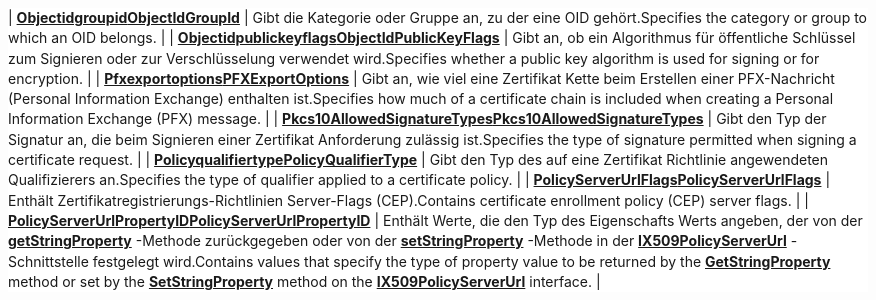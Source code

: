 | [<span data-ttu-id="1ad3c-144">**Objectidgroupid**</span><span class="sxs-lookup"><span data-stu-id="1ad3c-144">**ObjectIdGroupId**</span></span>](/windows/desktop/api/CertEnroll/ne-certenroll-objectidgroupid)                                          | <span data-ttu-id="1ad3c-145">Gibt die Kategorie oder Gruppe an, zu der eine OID gehört.</span><span class="sxs-lookup"><span data-stu-id="1ad3c-145">Specifies the category or group to which an OID belongs.</span></span>                                                                                                                                                                                                                                                                 |
| [<span data-ttu-id="1ad3c-146">**Objectidpublickeyflags**</span><span class="sxs-lookup"><span data-stu-id="1ad3c-146">**ObjectIdPublicKeyFlags**</span></span>](/windows/desktop/api/CertEnroll/ne-certenroll-objectidpublickeyflags)                            | <span data-ttu-id="1ad3c-147">Gibt an, ob ein Algorithmus für öffentliche Schlüssel zum Signieren oder zur Verschlüsselung verwendet wird.</span><span class="sxs-lookup"><span data-stu-id="1ad3c-147">Specifies whether a public key algorithm is used for signing or for encryption.</span></span>                                                                                                                                                                                                                                          |
| [<span data-ttu-id="1ad3c-148">**Pfxexportoptions**</span><span class="sxs-lookup"><span data-stu-id="1ad3c-148">**PFXExportOptions**</span></span>](/windows/desktop/api/CertEnroll/ne-certenroll-pfxexportoptions)                                        | <span data-ttu-id="1ad3c-149">Gibt an, wie viel eine Zertifikat Kette beim Erstellen einer PFX-Nachricht (Personal Information Exchange) enthalten ist.</span><span class="sxs-lookup"><span data-stu-id="1ad3c-149">Specifies how much of a certificate chain is included when creating a Personal Information Exchange (PFX) message.</span></span>                                                                                                                                                                                                       |
| [<span data-ttu-id="1ad3c-150">**Pkcs10AllowedSignatureTypes**</span><span class="sxs-lookup"><span data-stu-id="1ad3c-150">**Pkcs10AllowedSignatureTypes**</span></span>](/windows/desktop/api/CertEnroll/ne-certenroll-pkcs10allowedsignaturetypes)                  | <span data-ttu-id="1ad3c-151">Gibt den Typ der Signatur an, die beim Signieren einer Zertifikat Anforderung zulässig ist.</span><span class="sxs-lookup"><span data-stu-id="1ad3c-151">Specifies the type of signature permitted when signing a certificate request.</span></span>                                                                                                                                                                                                                                            |
| [<span data-ttu-id="1ad3c-152">**Policyqualifiertype**</span><span class="sxs-lookup"><span data-stu-id="1ad3c-152">**PolicyQualifierType**</span></span>](/windows/desktop/api/CertEnroll/ne-certenroll-policyqualifiertype)                                  | <span data-ttu-id="1ad3c-153">Gibt den Typ des auf eine Zertifikat Richtlinie angewendeten Qualifizierers an.</span><span class="sxs-lookup"><span data-stu-id="1ad3c-153">Specifies the type of qualifier applied to a certificate policy.</span></span>                                                                                                                                                                                                                                                         |
| [<span data-ttu-id="1ad3c-154">**PolicyServerUrlFlags**</span><span class="sxs-lookup"><span data-stu-id="1ad3c-154">**PolicyServerUrlFlags**</span></span>](/windows/desktop/api/Certenroll/ne-certenroll-policyserverurlflags)                                     | <span data-ttu-id="1ad3c-155">Enthält Zertifikatregistrierungs-Richtlinien Server-Flags (CEP).</span><span class="sxs-lookup"><span data-stu-id="1ad3c-155">Contains certificate enrollment policy (CEP) server flags.</span></span>                                                                                                                                                                                                                                                               |
| [<span data-ttu-id="1ad3c-156">**PolicyServerUrlPropertyID**</span><span class="sxs-lookup"><span data-stu-id="1ad3c-156">**PolicyServerUrlPropertyID**</span></span>](/windows/desktop/api/Certenroll/ne-certenroll-policyserverurlpropertyid)                           | <span data-ttu-id="1ad3c-157">Enthält Werte, die den Typ des Eigenschafts Werts angeben, der von der [**getStringProperty**](/windows/desktop/api/Certenroll/nf-certenroll-ix509policyserverurl-getstringproperty) -Methode zurückgegeben oder von der [**setStringProperty**](/windows/desktop/api/Certenroll/nf-certenroll-ix509policyserverurl-setstringproperty) -Methode in der [**IX509PolicyServerUrl**](/windows/desktop/api/Certenroll/nn-certenroll-ix509policyserverurl) -Schnittstelle festgelegt wird.</span><span class="sxs-lookup"><span data-stu-id="1ad3c-157">Contains values that specify the type of property value to be returned by the [**GetStringProperty**](/windows/desktop/api/Certenroll/nf-certenroll-ix509policyserverurl-getstringproperty) method or set by the [**SetStringProperty**](/windows/desktop/api/Certenroll/nf-certenroll-ix509policyserverurl-setstringproperty) method on the [**IX509PolicyServerUrl**](/windows/desktop/api/Certenroll/nn-certenroll-ix509policyserverurl) interface.</span></span> |